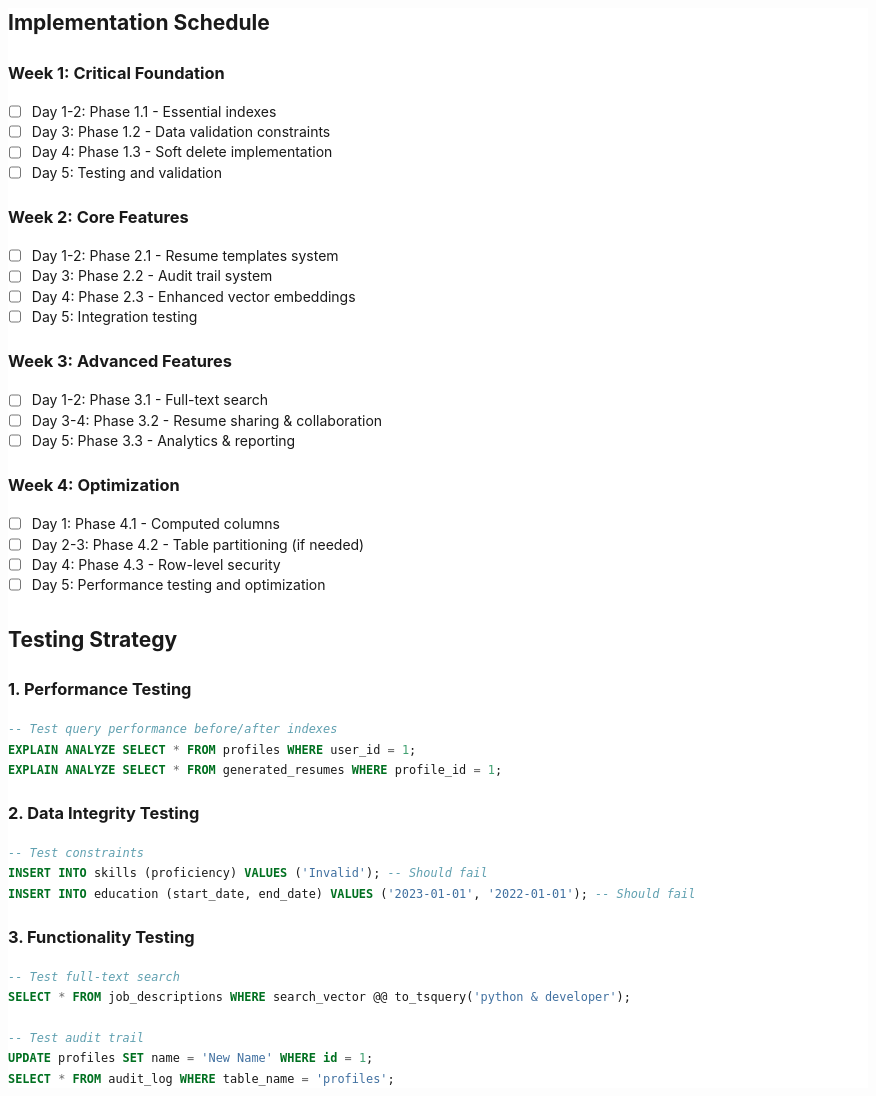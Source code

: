 ## Implementation Schedule

### Week 1: Critical Foundation
- [ ] Day 1-2: Phase 1.1 - Essential indexes
- [ ] Day 3: Phase 1.2 - Data validation constraints  
- [ ] Day 4: Phase 1.3 - Soft delete implementation
- [ ] Day 5: Testing and validation

### Week 2: Core Features
- [ ] Day 1-2: Phase 2.1 - Resume templates system
- [ ] Day 3: Phase 2.2 - Audit trail system
- [ ] Day 4: Phase 2.3 - Enhanced vector embeddings
- [ ] Day 5: Integration testing

### Week 3: Advanced Features
- [ ] Day 1-2: Phase 3.1 - Full-text search
- [ ] Day 3-4: Phase 3.2 - Resume sharing & collaboration
- [ ] Day 5: Phase 3.3 - Analytics & reporting

### Week 4: Optimization
- [ ] Day 1: Phase 4.1 - Computed columns
- [ ] Day 2-3: Phase 4.2 - Table partitioning (if needed)
- [ ] Day 4: Phase 4.3 - Row-level security
- [ ] Day 5: Performance testing and optimization

## Testing Strategy

### 1. Performance Testing
```sql
-- Test query performance before/after indexes
EXPLAIN ANALYZE SELECT * FROM profiles WHERE user_id = 1;
EXPLAIN ANALYZE SELECT * FROM generated_resumes WHERE profile_id = 1;
```

### 2. Data Integrity Testing
```sql
-- Test constraints
INSERT INTO skills (proficiency) VALUES ('Invalid'); -- Should fail
INSERT INTO education (start_date, end_date) VALUES ('2023-01-01', '2022-01-01'); -- Should fail
```

### 3. Functionality Testing
```sql
-- Test full-text search
SELECT * FROM job_descriptions WHERE search_vector @@ to_tsquery('python & developer');

-- Test audit trail
UPDATE profiles SET name = 'New Name' WHERE id = 1;
SELECT * FROM audit_log WHERE table_name = 'profiles';
```
